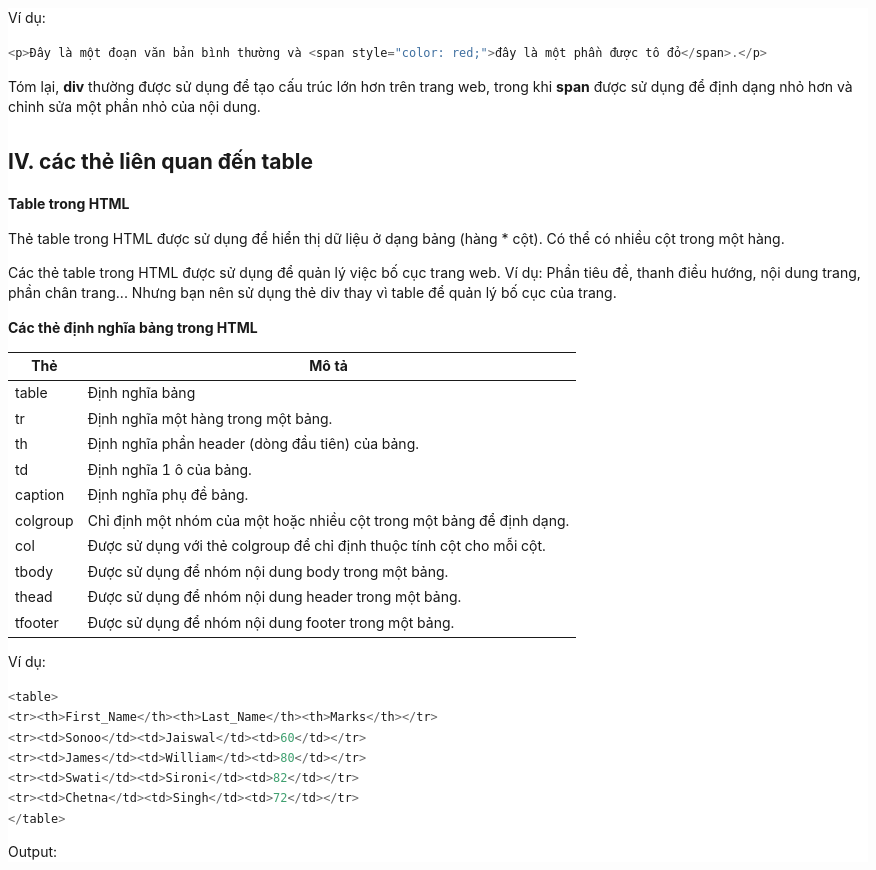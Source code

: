 Ví dụ:

```c
<p>Đây là một đoạn văn bản bình thường và <span style="color: red;">đây là một phần được tô đỏ</span>.</p>

```

Tóm lại, **div** thường được sử dụng để tạo cấu trúc lớn hơn trên trang web, trong khi **span** được sử dụng để định dạng nhỏ hơn và chỉnh sửa một phần nhỏ của nội dung.

## IV. các thẻ liên quan đến table

**Table trong HTML**

Thẻ table trong HTML được sử dụng để hiển thị dữ liệu ở dạng bảng (hàng * cột). Có thể có nhiều cột trong một hàng.

Các thẻ table trong HTML được sử dụng để quản lý việc bố cục trang web. Ví dụ: Phần tiêu đề, thanh điều hướng, nội dung trang, phần chân trang... Nhưng bạn nên sử dụng thẻ div thay vì table để quản lý bố cục của trang.

**Các thẻ định nghĩa bảng trong HTML**

|Thẻ|Mô tả|
|---|-----|
|table|Định nghĩa bảng|
|tr|Định nghĩa một hàng trong một bảng.|
|th|Định nghĩa phần header (dòng đầu tiên) của bảng.|
|td|Định nghĩa 1 ô của bảng.|
|caption|Định nghĩa phụ đề bảng.|
|colgroup|Chỉ định một nhóm của một hoặc nhiều cột trong một bảng để định dạng.|
|col|Được sử dụng với thẻ colgroup để chỉ định thuộc tính cột cho mỗi cột.|
|tbody|Được sử dụng để nhóm nội dung body trong một bảng.|
|thead|Được sử dụng để nhóm nội dung header trong một bảng.|
|tfooter|Được sử dụng để nhóm nội dung footer trong một bảng.|

Ví dụ: 
```c
<table>  
<tr><th>First_Name</th><th>Last_Name</th><th>Marks</th></tr>  
<tr><td>Sonoo</td><td>Jaiswal</td><td>60</td></tr>
<tr><td>James</td><td>William</td><td>80</td></tr>
<tr><td>Swati</td><td>Sironi</td><td>82</td></tr>
<tr><td>Chetna</td><td>Singh</td><td>72</td></tr>
</table>
```
Output:
